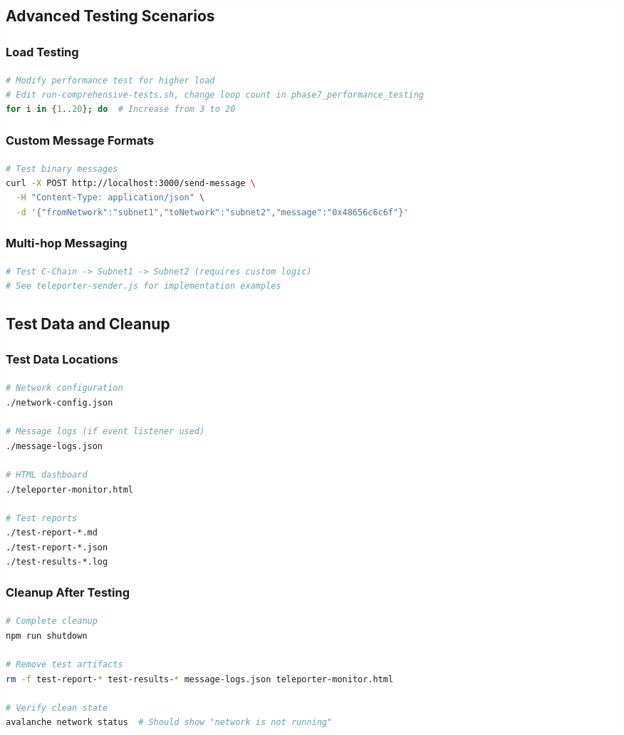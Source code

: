 ## Advanced Testing Scenarios

### Load Testing
```bash
# Modify performance test for higher load
# Edit run-comprehensive-tests.sh, change loop count in phase7_performance_testing
for i in {1..20}; do  # Increase from 3 to 20
```

### Custom Message Formats
```bash
# Test binary messages
curl -X POST http://localhost:3000/send-message \
  -H "Content-Type: application/json" \
  -d '{"fromNetwork":"subnet1","toNetwork":"subnet2","message":"0x48656c6c6f"}'
```

### Multi-hop Messaging
```bash
# Test C-Chain -> Subnet1 -> Subnet2 (requires custom logic)
# See teleporter-sender.js for implementation examples
```

## Test Data and Cleanup

### Test Data Locations
```bash
# Network configuration
./network-config.json

# Message logs (if event listener used)
./message-logs.json

# HTML dashboard
./teleporter-monitor.html

# Test reports
./test-report-*.md
./test-report-*.json
./test-results-*.log
```

### Cleanup After Testing
```bash
# Complete cleanup
npm run shutdown

# Remove test artifacts
rm -f test-report-* test-results-* message-logs.json teleporter-monitor.html

# Verify clean state
avalanche network status  # Should show "network is not running"
```
